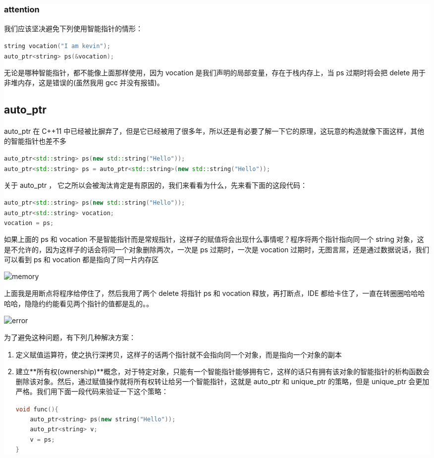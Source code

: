 

### attention



我们应该坚决避免下列使用智能指针的情形：

```cpp
string vocation("I am kevin");
auto_ptr<string> ps(&vocation);
```



无论是哪种智能指针，都不能像上面那样使用，因为 vocation 是我们声明的局部变量，存在于栈内存上，当 ps 过期时将会把 delete 用于非堆内存，这是错误的(虽然我用 gcc 并没有报错)。



## auto_ptr



auto_ptr 在 C++11 中已经被比摒弃了，但是它已经被用了很多年，所以还是有必要了解一下它的原理，这玩意的构造就像下面这样，其他的智能指针也差不多



```cpp
auto_ptr<std::string> ps(new std::string("Hello"));
auto_ptr<std::string> ps = auto_ptr<std::string>(new std::string("Hello"));
```



关于 auto_ptr ， 它之所以会被淘汰肯定是有原因的，我们来看看为什么，先来看下面的这段代码：

```cpp
auto_ptr<std::string> ps(new std::string("Hello"));
auto_ptr<std::string> vocation;
vocation = ps;
```



如果上面的 ps 和 vocation 不是智能指针而是常规指针，这样子的赋值将会出现什么事情呢？程序将两个指针指向同一个 string 对象，这是不允许的，因为这样子的话会将同一个对象删除两次，一次是 ps 过期时，一次是 vocation 过期时，无图言屌，还是通过数据说话，我们可以看到 ps 和 vocation 都是指向了同一片内存区

![memory](https://i.loli.net/2019/10/31/7pMcd4wVvq5FXbY.png)



上面我是用断点将程序给停住了，然后我用了两个 delete 将指针 ps 和 vocation 释放，再打断点，IDE 都给卡住了，一直在转圈圈哈哈哈哈哈，隐隐约约能看见两个指针的值都是乱的。。

![error](https://i.loli.net/2019/10/31/B6bY3NqKcIpnOyg.png)

为了避免这种问题，有下列几种解决方案：

1. 定义赋值运算符，使之执行深拷贝，这样子的话两个指针就不会指向同一个对象，而是指向一个对象的副本

2. 建立**所有权(ownership)**概念，对于特定对象，只能有一个智能指针能够拥有它，这样的话只有拥有该对象的智能指针的析构函数会删除该对象。然后，通过赋值操作就将所有权转让给另一个智能指针，这就是 auto_ptr 和 unique_ptr 的策略，但是 unique_ptr 会更加严格。我们用下面一段代码来验证一下这个策略：

   ```cpp
   void func(){
       auto_ptr<string> ps(new string("Hello"));
       auto_ptr<string> v;
       v = ps;
   }
   ```
